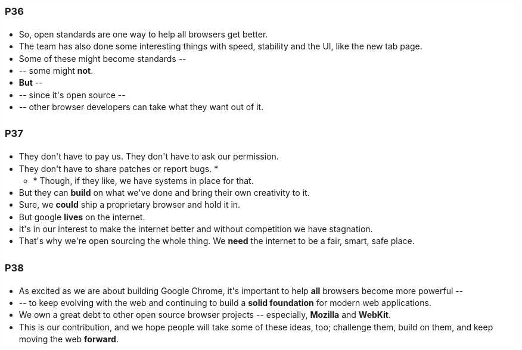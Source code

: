 ### P36

- So, open standards are one way to help all browsers get better.
- The team has also done some interesting things with speed, stability and the UI, like the new tab page.
- Some of these might become standards --
- -- some might **not**.
- **But** --
- -- since it's open source --
- -- other browser developers can take what they want out of it.

### P37

- They don't have to pay us. They don't have to ask our permission.
- They don't have to share patches or report bugs. \*
  - \* Though, if they like, we have systems in place for that.
- But they can **build** on what we've done and bring their own creativity to it.
- Sure, we **could** ship a proprietary browser and hold it in.
- But google **lives** on the internet.
- It's in our interest to make the internet better and without competition we have stagnation.
- That's why we're open sourcing the whole thing. We **need** the internet to be a fair, smart, safe place.

### P38

- As excited as we are about building Google Chrome, it's important to help **all** browsers become more powerful --
- -- to keep evolving with the web and continuing to build a **solid foundation** for modern web applications.
- We own a great debt to other open source browser projects -- especially, **Mozilla** and **WebKit**.
- This is our contribution, and we hope people will take some of these ideas, too; challenge them, build on them, and keep moving the web **forward**.
